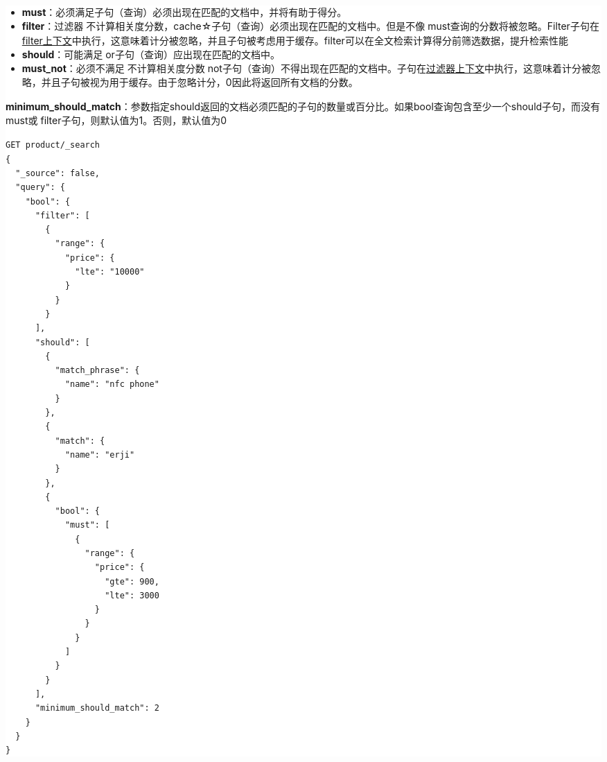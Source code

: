 - **must**：必须满足子句（查询）必须出现在匹配的文档中，并将有助于得分。
- **filter**：过滤器 不计算相关度分数，cache☆子句（查询）必须出现在匹配的文档中。但是不像 must查询的分数将被忽略。Filter子句在[filter上下文](https://www.elastic.co/guide/en/elasticsearch/reference/current/query-filter-context.html)中执行，这意味着计分被忽略，并且子句被考虑用于缓存。filter可以在全文检索计算得分前筛选数据，提升检索性能
- **should**：可能满足 or子句（查询）应出现在匹配的文档中。
- **must_not**：必须不满足 不计算相关度分数  not子句（查询）不得出现在匹配的文档中。子句在[过滤器上下文](https://www.elastic.co/guide/en/elasticsearch/reference/current/query-filter-context.html)中执行，这意味着计分被忽略，并且子句被视为用于缓存。由于忽略计分，0因此将返回所有文档的分数。

 **minimum_should_match**：参数指定should返回的文档必须匹配的子句的数量或百分比。如果bool查询包含至少一个should子句，而没有must或 filter子句，则默认值为1。否则，默认值为0

```http
GET product/_search
{
  "_source": false,
  "query": {
    "bool": {
      "filter": [  
        {
          "range": {
            "price": {
              "lte": "10000"
            }
          }
        }
      ],
      "should": [
        {
          "match_phrase": {
            "name": "nfc phone"
          }
        },
        {
          "match": {
            "name": "erji"
          }
        },
        {
          "bool": {
            "must": [
              {
                "range": {
                  "price": {
                    "gte": 900,
                    "lte": 3000
                  }
                }
              }
            ]
          }
        }
      ],
      "minimum_should_match": 2
    }
  }
}
```
